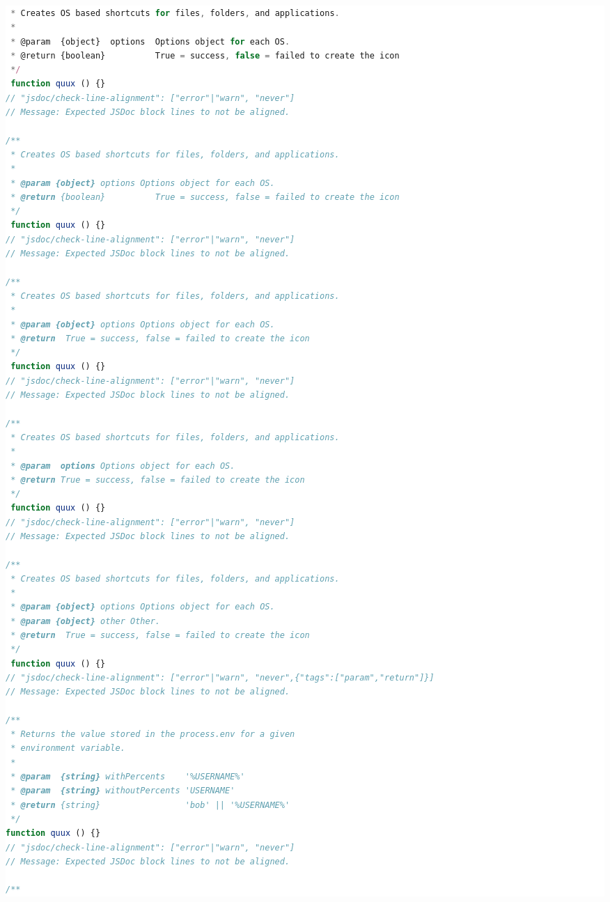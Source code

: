 ````js
 * Creates OS based shortcuts for files, folders, and applications.
 *
 * @param  {object}  options  Options object for each OS.
 * @return {boolean}          True = success, false = failed to create the icon
 */
 function quux () {}
// "jsdoc/check-line-alignment": ["error"|"warn", "never"]
// Message: Expected JSDoc block lines to not be aligned.

/**
 * Creates OS based shortcuts for files, folders, and applications.
 *
 * @param {object} options Options object for each OS.
 * @return {boolean}          True = success, false = failed to create the icon
 */
 function quux () {}
// "jsdoc/check-line-alignment": ["error"|"warn", "never"]
// Message: Expected JSDoc block lines to not be aligned.

/**
 * Creates OS based shortcuts for files, folders, and applications.
 *
 * @param {object} options Options object for each OS.
 * @return  True = success, false = failed to create the icon
 */
 function quux () {}
// "jsdoc/check-line-alignment": ["error"|"warn", "never"]
// Message: Expected JSDoc block lines to not be aligned.

/**
 * Creates OS based shortcuts for files, folders, and applications.
 *
 * @param  options Options object for each OS.
 * @return True = success, false = failed to create the icon
 */
 function quux () {}
// "jsdoc/check-line-alignment": ["error"|"warn", "never"]
// Message: Expected JSDoc block lines to not be aligned.

/**
 * Creates OS based shortcuts for files, folders, and applications.
 *
 * @param {object} options Options object for each OS.
 * @param {object} other Other.
 * @return  True = success, false = failed to create the icon
 */
 function quux () {}
// "jsdoc/check-line-alignment": ["error"|"warn", "never",{"tags":["param","return"]}]
// Message: Expected JSDoc block lines to not be aligned.

/**
 * Returns the value stored in the process.env for a given
 * environment variable.
 *
 * @param  {string} withPercents    '%USERNAME%'
 * @param  {string} withoutPercents 'USERNAME'
 * @return {string}                 'bob' || '%USERNAME%'
 */
function quux () {}
// "jsdoc/check-line-alignment": ["error"|"warn", "never"]
// Message: Expected JSDoc block lines to not be aligned.

/**
````